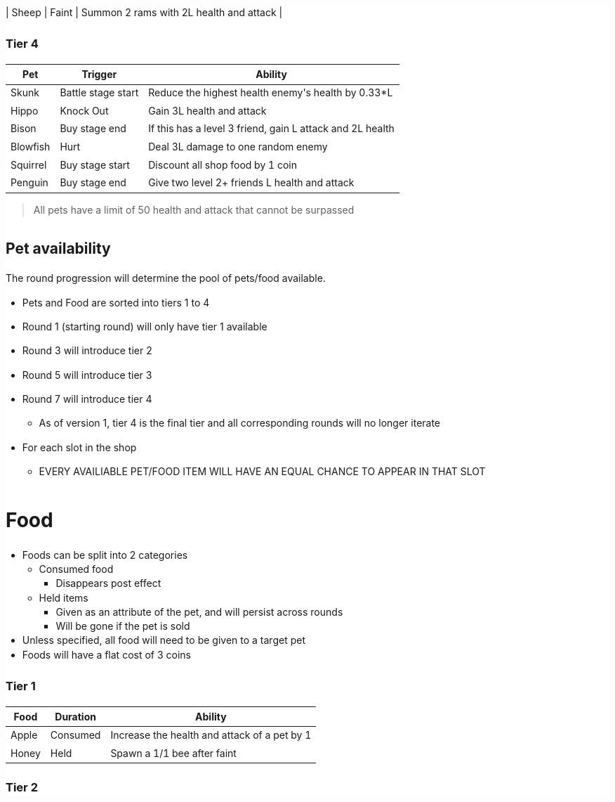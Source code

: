 | Sheep | Faint | Summon 2 rams with 2L health and attack | 
### Tier 4

| Pet | Trigger |  Ability |
| --- | --- | --- |
| Skunk | Battle stage start | Reduce the highest health enemy's health by 0.33\*L |
| Hippo | Knock Out | Gain 3L health and attack |
| Bison  | Buy stage end | If this has a level 3 friend, gain L attack and 2L health|
| Blowfish | Hurt | Deal 3L damage to one random enemy |
| Squirrel | Buy stage start | Discount all shop food by 1 coin | 
| Penguin | Buy stage end | Give two level 2+ friends L health and attack |

> All pets have a limit of 50 health and attack that cannot be surpassed 

## Pet availability 
The round progression will determine the pool of pets/food available.
- Pets and Food are sorted into tiers 1 to 4
- Round 1 (starting round) will only have tier 1 available 
- Round 3 will introduce tier 2 
- Round 5 will introduce tier 3
- Round 7 will introduce tier 4 
	- As of version 1, tier 4 is the final tier and all corresponding rounds will no longer iterate 

- For each slot in the shop 
	- EVERY AVAILIABLE PET/FOOD ITEM WILL HAVE AN EQUAL CHANCE TO APPEAR IN THAT SLOT

# Food 
- Foods can be split into 2 categories 
	- Consumed food 
		- Disappears post effect
	- Held items
		- Given as an attribute of the pet, and will persist across rounds
		- Will be gone if the pet is sold
- Unless specified, all food will need to be given to a target pet
- Foods will have a flat cost of 3 coins

### Tier 1

| Food | Duration |  Ability |
| --- | --- | --- |
| Apple | Consumed | Increase the health and attack of a pet by 1 |
| Honey | Held | Spawn a 1/1 bee after faint |
### Tier 2
